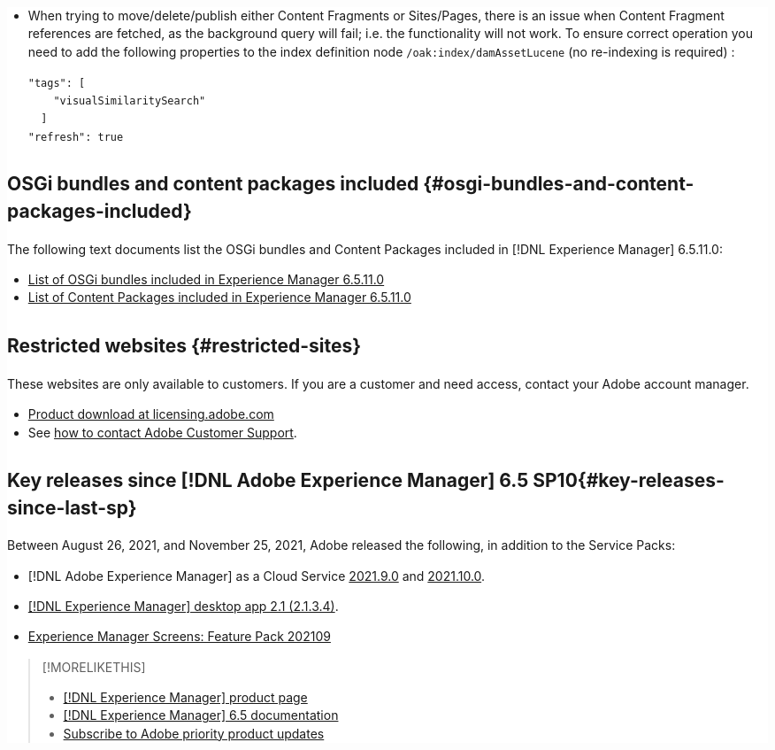 * When trying to move/delete/publish either Content Fragments or Sites/Pages, there is an issue when Content Fragment references are fetched, as the background query will fail; i.e. the functionality will not work. 
  To ensure correct operation you need to add the following properties to the index definition node `/oak:index/damAssetLucene` (no re-indexing is required) :

   ```xml
   "tags": [
       "visualSimilaritySearch"
     ]
   "refresh": true
   ```

## OSGi bundles and content packages included {#osgi-bundles-and-content-packages-included}

The following text documents list the OSGi bundles and Content Packages included in [!DNL Experience Manager] 6.5.11.0:

* [List of OSGi bundles included in Experience Manager 6.5.11.0](../assets/65110_bundles.txt)
* [List of Content Packages included in Experience Manager 6.5.11.0](../assets/65110_packages.txt)

## Restricted websites {#restricted-sites}

These websites are only available to customers. If you are a customer and need access, contact your Adobe account manager.

* [Product download at licensing.adobe.com](https://licensing.adobe.com/)
* See [how to contact Adobe Customer Support](https://experienceleague.adobe.com/docs/customer-one/using/home.html).

## Key releases since [!DNL Adobe Experience Manager] 6.5 SP10{#key-releases-since-last-sp}

Between August 26, 2021, and November 25, 2021, Adobe released the following, in addition to the Service Packs:

* [!DNL Adobe Experience Manager] as a Cloud Service [2021.9.0](https://experienceleague.adobe.com/docs/experience-manager-cloud-service/release-notes/release-notes/2021/release-notes-2021-9-0.html) and [2021.10.0](https://experienceleague.adobe.com/docs/experience-manager-cloud-service/release-notes/release-notes/release-notes-current.html).

* [[!DNL Experience Manager] desktop app 2.1 (2.1.3.4)](https://experienceleague.adobe.com/docs/experience-manager-desktop-app/using/release-notes.html).

* [Experience Manager Screens: Feature Pack 202109](https://experienceleague.adobe.com/docs/experience-manager-screens/user-guide/release-notes/release-notes-fp-202109.html)


>[!MORELIKETHIS]
>
>* [[!DNL Experience Manager] product page](https://business.adobe.com/products/experience-manager/adobe-experience-manager.html)
>* [[!DNL Experience Manager] 6.5 documentation](https://experienceleague.adobe.com/docs/experience-manager-65.html)
>* [Subscribe to Adobe priority product updates](https://www.adobe.com/subscription/priority-product-update.html)
